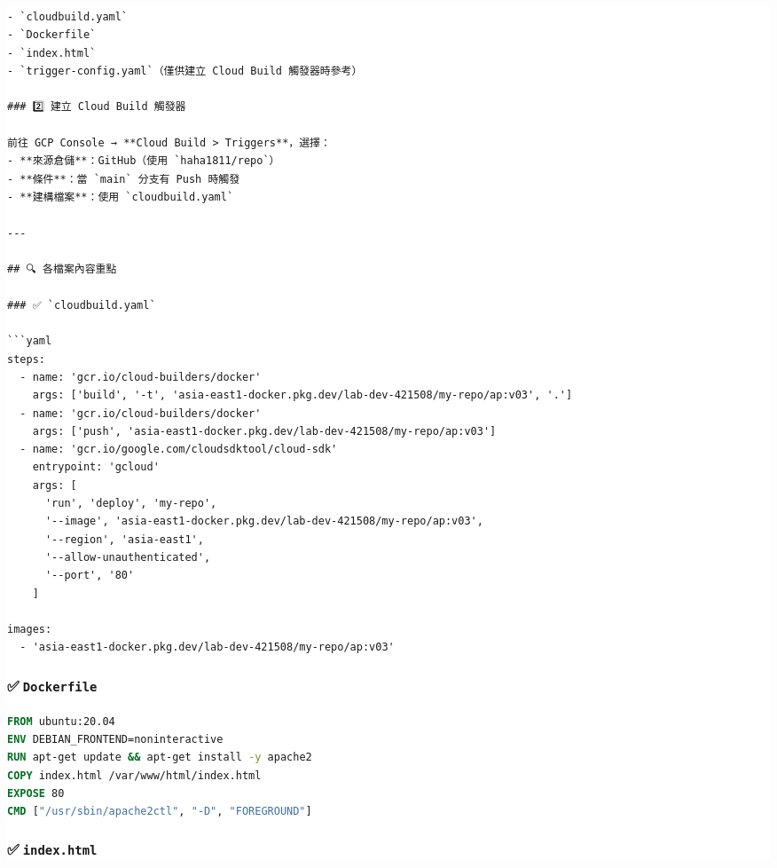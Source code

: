 ````
- `cloudbuild.yaml`
- `Dockerfile`
- `index.html`
- `trigger-config.yaml`（僅供建立 Cloud Build 觸發器時參考）

### 2️⃣ 建立 Cloud Build 觸發器

前往 GCP Console → **Cloud Build > Triggers**，選擇：
- **來源倉儲**：GitHub（使用 `haha1811/repo`）
- **條件**：當 `main` 分支有 Push 時觸發
- **建構檔案**：使用 `cloudbuild.yaml`

---

## 🔍 各檔案內容重點

### ✅ `cloudbuild.yaml`

```yaml
steps:
  - name: 'gcr.io/cloud-builders/docker'
    args: ['build', '-t', 'asia-east1-docker.pkg.dev/lab-dev-421508/my-repo/ap:v03', '.']
  - name: 'gcr.io/cloud-builders/docker'
    args: ['push', 'asia-east1-docker.pkg.dev/lab-dev-421508/my-repo/ap:v03']
  - name: 'gcr.io/google.com/cloudsdktool/cloud-sdk'
    entrypoint: 'gcloud'
    args: [
      'run', 'deploy', 'my-repo',
      '--image', 'asia-east1-docker.pkg.dev/lab-dev-421508/my-repo/ap:v03',
      '--region', 'asia-east1',
      '--allow-unauthenticated',
      '--port', '80'
    ]

images:
  - 'asia-east1-docker.pkg.dev/lab-dev-421508/my-repo/ap:v03'
````

### ✅ `Dockerfile`

```dockerfile
FROM ubuntu:20.04
ENV DEBIAN_FRONTEND=noninteractive
RUN apt-get update && apt-get install -y apache2
COPY index.html /var/www/html/index.html
EXPOSE 80
CMD ["/usr/sbin/apache2ctl", "-D", "FOREGROUND"]
```

### ✅ `index.html`
